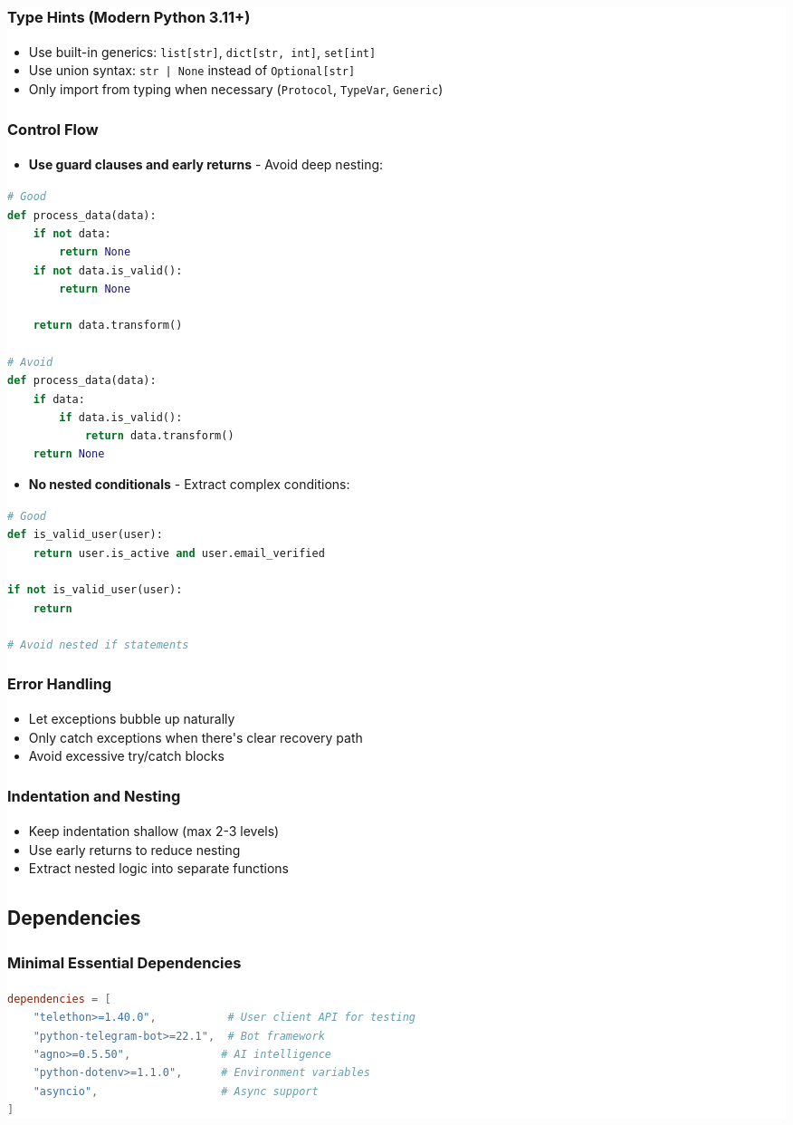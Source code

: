 ### Type Hints (Modern Python 3.11+)
- Use built-in generics: `list[str]`, `dict[str, int]`, `set[int]`
- Use union syntax: `str | None` instead of `Optional[str]`
- Only import from typing when necessary (`Protocol`, `TypeVar`, `Generic`)

### Control Flow
- **Use guard clauses and early returns** - Avoid deep nesting:
```python
# Good
def process_data(data):
    if not data:
        return None
    if not data.is_valid():
        return None
    
    return data.transform()

# Avoid
def process_data(data):
    if data:
        if data.is_valid():
            return data.transform()
    return None
```

- **No nested conditionals** - Extract complex conditions:
```python
# Good
def is_valid_user(user):
    return user.is_active and user.email_verified

if not is_valid_user(user):
    return

# Avoid nested if statements
```

### Error Handling
- Let exceptions bubble up naturally
- Only catch exceptions when there's clear recovery path
- Avoid excessive try/catch blocks

### Indentation and Nesting
- Keep indentation shallow (max 2-3 levels)
- Use early returns to reduce nesting
- Extract nested logic into separate functions

## Dependencies

### Minimal Essential Dependencies
```toml
dependencies = [
    "telethon>=1.40.0",           # User client API for testing
    "python-telegram-bot>=22.1",  # Bot framework
    "agno>=0.5.50",              # AI intelligence
    "python-dotenv>=1.1.0",      # Environment variables
    "asyncio",                   # Async support
]
```
